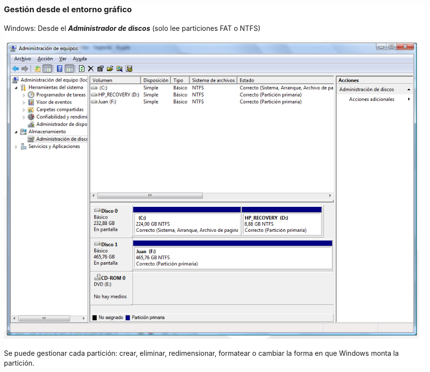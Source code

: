 ### Gestión desde el entorno gráfico

Windows: Desde el **_Administrador de discos_** (solo lee particiones FAT o NTFS)

![win](./media/ud4-09.png)

Se puede gestionar cada partición: crear, eliminar, redimensionar, formatear o cambiar la forma en que Windows monta la partición.
